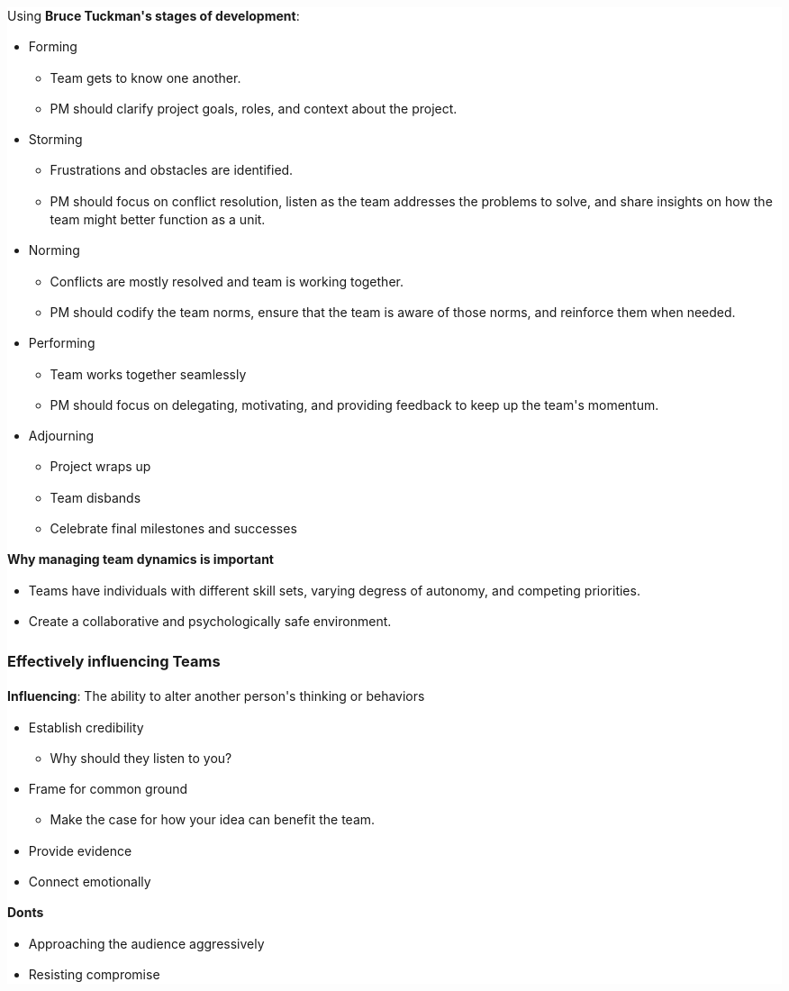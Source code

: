 Using **Bruce Tuckman's stages of development**:

- Forming

	- Team gets to know one another.

	- PM should clarify project goals, roles, and context about the project.

- Storming

	- Frustrations and obstacles are identified.

	- PM should focus on conflict resolution, listen as the team addresses the problems to solve, and share insights on how the team might better function as a unit.

- Norming

	- Conflicts are mostly resolved and team is working together.

	- PM should codify the team norms, ensure that the team is aware of those norms, and reinforce them when needed.

- Performing

	- Team works together seamlessly

	- PM should focus on delegating, motivating, and providing feedback to keep up the team's momentum.

- Adjourning

	- Project wraps up

	- Team disbands

	- Celebrate final milestones and successes

**Why managing team dynamics is important**

- Teams have individuals with different skill sets, varying degress of autonomy, and competing priorities.

- Create a collaborative and psychologically safe environment.

### Effectively influencing Teams

**Influencing**: The ability to alter another person's thinking or behaviors

- Establish credibility

	- Why should they listen to you?

- Frame for common ground

	- Make the case for how your idea can benefit the team.

- Provide evidence

- Connect emotionally

**Donts**

- Approaching the audience aggressively

- Resisting compromise
